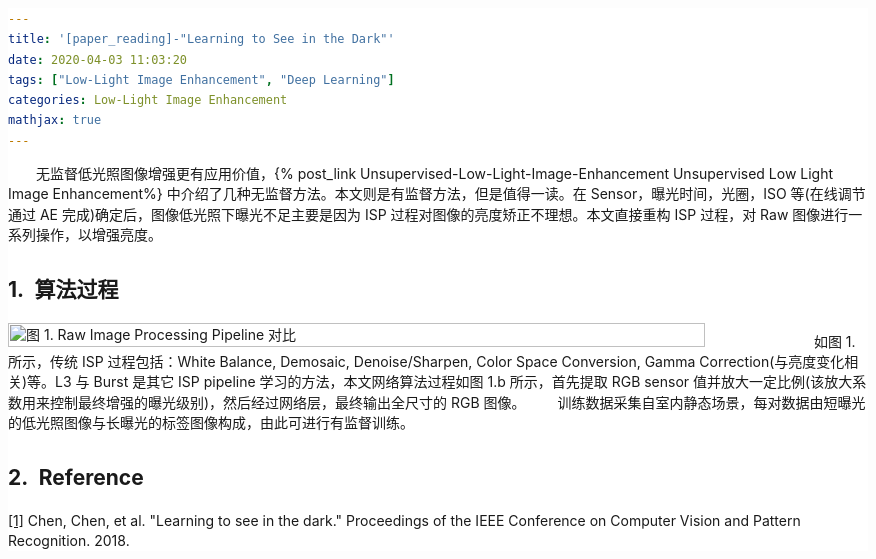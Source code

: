 ```yaml
---
title: '[paper_reading]-"Learning to See in the Dark"'
date: 2020-04-03 11:03:20
tags: ["Low-Light Image Enhancement", "Deep Learning"]
categories: Low-Light Image Enhancement
mathjax: true
---
```

　　无监督低光照图像增强更有应用价值，{% post_link Unsupervised-Low-Light-Image-Enhancement Unsupervised Low Light Image Enhancement%} 中介绍了几种无监督方法。本文则是有监督方法，但是值得一读。在 Sensor，曝光时间，光圈，ISO 等(在线调节通过 AE 完成)确定后，图像低光照下曝光不足主要是因为 ISP 过程对图像的亮度矫正不理想。本文直接重构 ISP 过程，对 Raw 图像进行一系列操作，以增强亮度。


## 1.&ensp;算法过程
<img src="ISP.png" width="90%" height="90%" title="图 1. Raw Image Processing Pipeline 对比">
　　如图 1. 所示，传统 ISP 过程包括：White Balance, Demosaic, Denoise/Sharpen, Color Space Conversion, Gamma Correction(与亮度变化相关)等。L3 与 Burst 是其它 ISP pipeline 学习的方法，本文网络算法过程如图 1.b 所示，首先提取 RGB sensor 值并放大一定比例(该放大系数用来控制最终增强的曝光级别)，然后经过网络层，最终输出全尺寸的 RGB 图像。  
　　训练数据采集自室内静态场景，每对数据由短曝光的低光照图像与长曝光的标签图像构成，由此可进行有监督训练。

## 2.&ensp;Reference
<a id="1" href="#1ref">[1]</a> Chen, Chen, et al. "Learning to see in the dark." Proceedings of the IEEE Conference on Computer Vision and Pattern Recognition. 2018.
